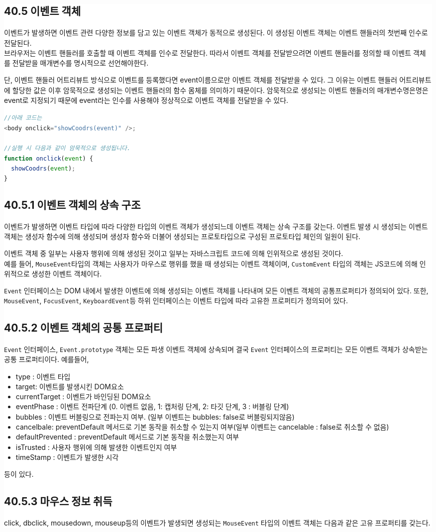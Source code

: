 ## 40.5 이벤트 객체

이벤트가 발생하면 이벤트 관련 다양한 정보를 담고 있는 이벤트 객체가 동적으로 생성된다. 이 생성된 이벤트 객체는 이벤트 핸들러의 첫번째 인수로 전달된다. <br>
브라우저는 이벤트 핸들러를 호출할 때 이벤트 객체를 인수로 전달한다. 따라서 이벤트 객체를 전달받으려면 이벤트 핸들러를 정의할 때 이벤트 객체를 전달받을 매개변수를 명시적으로 선언해야한다.

단, 이벤트 핸들러 어트리뷰트 방식으로 이벤트를 등록했다면 event이름으로만 이벤트 객체를 전달받을 수 있다.
그 이유는 이벤트 핸들러 어트리뷰트에 할당한 값은 이후 암묵적으로 생성되는 이벤트 핸들러의 함수 몸체를 의미하기 때문이다. 암묵적으로 생성되는 이벤트 핸들러의 매개변수명은명은 event로 지정되기 때문에 event라는 인수를 사용해야 정상적으로 이벤트 객체를 전달받을 수 있다.

```js
//아래 코드는
<body onclick="showCoodrs(event)" />;

//실행 시 다음과 같이 암묵적으로 생성됩니다.
function onclick(event) {
  showCoodrs(event);
}
```

## 40.5.1 이벤트 객체의 상속 구조

이벤트가 발생하면 이벤트 타입에 따라 다양한 타입의 이벤트 객체가 생성되느데 이벤트 객체는 상속 구조를 갖는다.
이벤트 발생 시 생성되는 이벤트 객체는 생성자 함수에 의해 생성되며 생성자 함수와 더불어 생성되는 프로토타입으로 구성된 프로토타입 체인의 일원이 된다.

이벤트 객체 중 일부는 사용자 행위에 의해 생성된 것이고 일부는 자바스크립트 코드에 의해 인위적으로 생성된 것이다.  
예를 들어, `MouseEvent`타입의 객체는 사용자가 마우스로 행위를 했을 때 생성되는 이벤트 객체이며, `CustomEvent` 타입의 객체는 JS코드에 의해 인위적으로 생성한 이벤트 객체이다.

`Event` 인터페이스는 DOM 내에서 발생한 이벤트에 의해 생성되는 이벤트 객체를 나타내며 모든 이벤트 객체의 공통프로퍼티가 정의되어 있다.
또한, `MouseEvent`, `FocusEvent`, `KeyboardEvent`등 하위 인터페이스는 이벤트 타입에 따라 고유한 프로퍼티가 정의되어 있다.

## 40.5.2 이벤트 객체의 공통 프로퍼티

`Event` 인터페이스, `Event.prototype` 객체는 모든 파생 이벤트 객체에 상속되며 결국 `Event` 인터페이스의 프로퍼티는 모든 이벤트 객체가 상속받는 공통 프로퍼티이다.
예를들어,

- type : 이벤트 타입
- target: 이벤트를 발생시킨 DOM요소
- currentTarget : 이벤트가 바인딩된 DOM요소
- eventPhase : 이벤트 전파단계 (0. 이벤트 없음, 1: 캡처링 단계, 2: 타깃 단계, 3 : 버블링 단계)
- bubbles : 이벤트 버블링으로 전파는지 여부. (일부 이벤트는 bubbles: false로 버블링되지않음)
- cancelbale: preventDefault 메서드로 기본 동작을 취소할 수 있는지 여부(일부 이벤트는 cancelable : false로 취소할 수 없음)
- defaultPrevented : preventDefault 메서드로 기본 동작을 취소했는지 여부
- isTrusted : 사용자 행위에 의해 발생한 이벤트인지 여부
- timeStamp : 이벤트가 발생한 시각

등이 있다.

## 40.5.3 마우스 정보 취득

click, dbclick, mousedown, mouseup등의 이벤트가 발생되면 생성되는 `MouseEvent` 타입의 이벤트 객체는 다음과 같은 고유 프로퍼티를 갖는다.
